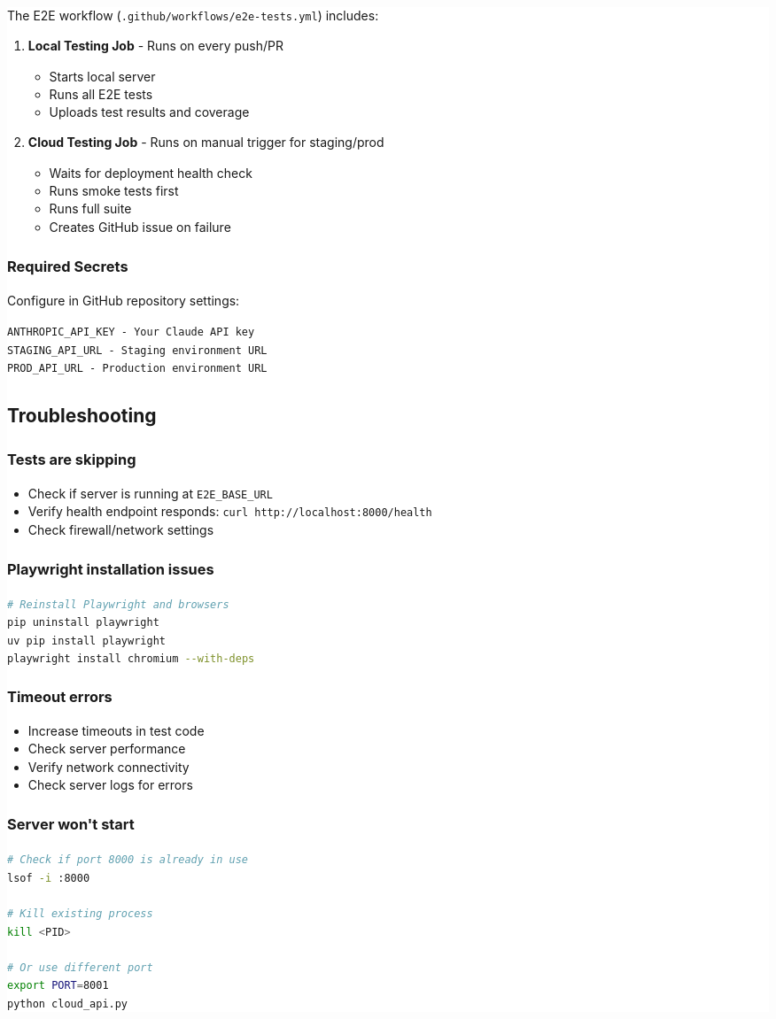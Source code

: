 The E2E workflow (`.github/workflows/e2e-tests.yml`) includes:

1. **Local Testing Job** - Runs on every push/PR
   - Starts local server
   - Runs all E2E tests
   - Uploads test results and coverage

2. **Cloud Testing Job** - Runs on manual trigger for staging/prod
   - Waits for deployment health check
   - Runs smoke tests first
   - Runs full suite
   - Creates GitHub issue on failure

### Required Secrets

Configure in GitHub repository settings:

```
ANTHROPIC_API_KEY - Your Claude API key
STAGING_API_URL - Staging environment URL
PROD_API_URL - Production environment URL
```

## Troubleshooting

### Tests are skipping

- Check if server is running at `E2E_BASE_URL`
- Verify health endpoint responds: `curl http://localhost:8000/health`
- Check firewall/network settings

### Playwright installation issues

```bash
# Reinstall Playwright and browsers
pip uninstall playwright
uv pip install playwright
playwright install chromium --with-deps
```

### Timeout errors

- Increase timeouts in test code
- Check server performance
- Verify network connectivity
- Check server logs for errors

### Server won't start

```bash
# Check if port 8000 is already in use
lsof -i :8000

# Kill existing process
kill <PID>

# Or use different port
export PORT=8001
python cloud_api.py
```
